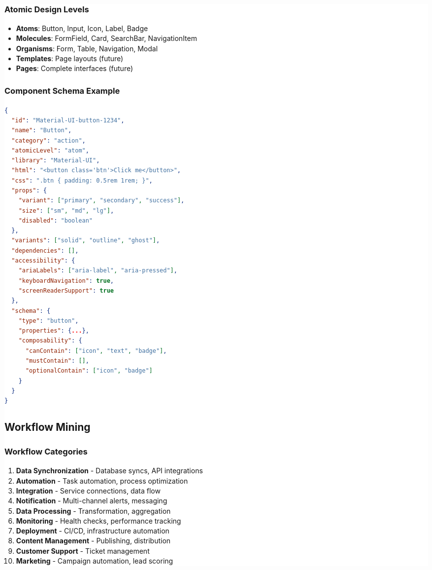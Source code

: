 ### Atomic Design Levels
- **Atoms**: Button, Input, Icon, Label, Badge
- **Molecules**: FormField, Card, SearchBar, NavigationItem
- **Organisms**: Form, Table, Navigation, Modal
- **Templates**: Page layouts (future)
- **Pages**: Complete interfaces (future)

### Component Schema Example

```json
{
  "id": "Material-UI-button-1234",
  "name": "Button",
  "category": "action",
  "atomicLevel": "atom",
  "library": "Material-UI",
  "html": "<button class='btn'>Click me</button>",
  "css": ".btn { padding: 0.5rem 1rem; }",
  "props": {
    "variant": ["primary", "secondary", "success"],
    "size": ["sm", "md", "lg"],
    "disabled": "boolean"
  },
  "variants": ["solid", "outline", "ghost"],
  "dependencies": [],
  "accessibility": {
    "ariaLabels": ["aria-label", "aria-pressed"],
    "keyboardNavigation": true,
    "screenReaderSupport": true
  },
  "schema": {
    "type": "button",
    "properties": {...},
    "composability": {
      "canContain": ["icon", "text", "badge"],
      "mustContain": [],
      "optionalContain": ["icon", "badge"]
    }
  }
}
```

## Workflow Mining

### Workflow Categories
1. **Data Synchronization** - Database syncs, API integrations
2. **Automation** - Task automation, process optimization
3. **Integration** - Service connections, data flow
4. **Notification** - Multi-channel alerts, messaging
5. **Data Processing** - Transformation, aggregation
6. **Monitoring** - Health checks, performance tracking
7. **Deployment** - CI/CD, infrastructure automation
8. **Content Management** - Publishing, distribution
9. **Customer Support** - Ticket management
10. **Marketing** - Campaign automation, lead scoring
